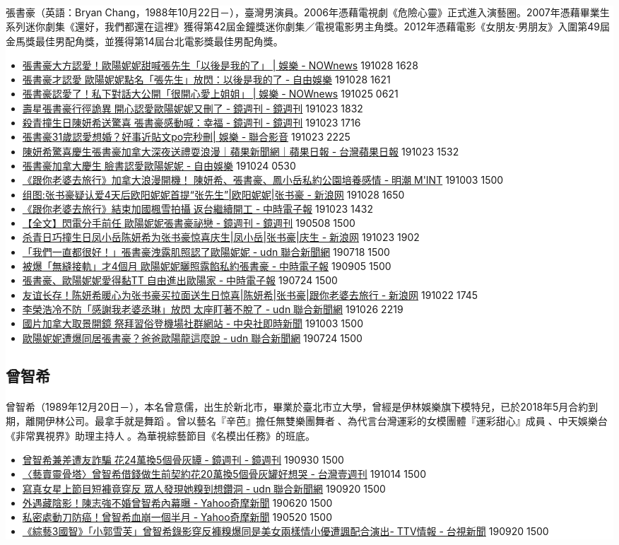 張書豪（英語：Bryan Chang，1988年10月22日－），臺灣男演員。2006年憑藉電視劇《危險心靈》正式進入演藝圈。2007年憑藉畢業生系列迷你劇集《還好，我們都還在這裡》獲得第42屆金鐘獎迷你劇集／電視電影男主角獎。2012年憑藉電影《女朋友·男朋友》入圍第49屆金馬獎最佳男配角獎，並獲得第14屆台北電影獎最佳男配角獎。
- [張書豪大方認愛！歐陽妮妮甜喊張先生「以後是我的了」 | 娛樂 - NOWnews](https://www.nownews.com/news/20191028/3718044/ "張書豪大方認愛！歐陽妮妮甜喊張先生「以後是我的了」 | 娛樂 - NOWnews") 191028 1628
- [張書豪才認愛 歐陽妮妮點名「張先生」放閃：以後是我的了 - 自由娛樂](https://ent.ltn.com.tw/news/breakingnews/2959893 "張書豪才認愛 歐陽妮妮點名「張先生」放閃：以後是我的了 - 自由娛樂") 191028 1621
- [張書豪認愛了！私下對話大公開「很開心愛上姐姐」 | 娛樂 - NOWnews](https://www.nownews.com/news/20191025/3710447/ "張書豪認愛了！私下對話大公開「很開心愛上姐姐」 | 娛樂 - NOWnews") 191025 0621
- [壽星張書豪行徑詭異 開心認愛歐陽妮妮又刪了 - 鏡週刊 - 鏡週刊](https://www.mirrormedia.mg/story/20191023ent027/ "壽星張書豪行徑詭異 開心認愛歐陽妮妮又刪了 - 鏡週刊 - 鏡週刊") 191023 1832
- [殺青撞生日陳妍希送驚喜 張書豪感動喊：幸福 - 鏡週刊 - 鏡週刊](https://www.mirrormedia.mg/story/20191023ent018/ "殺青撞生日陳妍希送驚喜 張書豪感動喊：幸福 - 鏡週刊 - 鏡週刊") 191023 1716
- [張書豪31歲認愛想婚？好事近貼文po完秒刪| 娛樂 - 聯合影音](https://video.udn.com/news/1158112 "張書豪31歲認愛想婚？好事近貼文po完秒刪| 娛樂 - 聯合影音") 191023 2225
- [陳妍希驚喜慶生張書豪加拿大深夜送禮耍浪漫｜蘋果新聞網｜蘋果日報 - 台灣蘋果日報](https://tw.appledaily.com/new/realtime/20191023/1652949/ "陳妍希驚喜慶生張書豪加拿大深夜送禮耍浪漫｜蘋果新聞網｜蘋果日報 - 台灣蘋果日報") 191023 1532
- [張書豪加拿大慶生 臉書認愛歐陽妮妮 - 自由娛樂](https://ent.ltn.com.tw/news/paper/1326851 "張書豪加拿大慶生 臉書認愛歐陽妮妮 - 自由娛樂") 191024 0530
- [《跟你老婆去旅行》加拿大浪漫開機！ 陳妍希、張書豪、鳳小岳私約公園培養感情 - 明潮 M'INT](https://www.mingweekly.com/entertainment/movie/content-19098.html "《跟你老婆去旅行》加拿大浪漫開機！ 陳妍希、張書豪、鳳小岳私約公園培養感情 - 明潮 M'INT") 191003 1500
- [组图:张书豪疑认爱4天后欧阳妮妮首提“张先生”|欧阳妮妮|张书豪 - 新浪网](https://ent.sina.com.cn/s/h/2019-10-28/doc-iicezuev5465926.shtml "组图:张书豪疑认爱4天后欧阳妮妮首提“张先生”|欧阳妮妮|张书豪 - 新浪网") 191028 1650
- [《跟你老婆去旅行》結束加國楓雪拍攝 返台繼續開工 - 中時電子報](https://www.chinatimes.com/realtimenews/20191023002961-260404 "《跟你老婆去旅行》結束加國楓雪拍攝 返台繼續開工 - 中時電子報") 191023 1432
- [【全文】閃電分手前任 歐陽妮妮張書豪祕戀 - 鏡週刊 - 鏡週刊](https://www.mirrormedia.mg/story/20190507ent009 "【全文】閃電分手前任 歐陽妮妮張書豪祕戀 - 鏡週刊 - 鏡週刊") 190508 1500
- [杀青日巧撞生日凤小岳陈妍希为张书豪惊喜庆生|凤小岳|张书豪|庆生 - 新浪网](https://ent.sina.com.cn/m/c/2019-10-23/doc-iicezuev4382697.shtml "杀青日巧撞生日凤小岳陈妍希为张书豪惊喜庆生|凤小岳|张书豪|庆生 - 新浪网") 191023 1902
- [「我們一直都很好！」張書豪洩露肌照認了歐陽妮妮 - udn 聯合新聞網](https://stars.udn.com/star/story/10091/3936285 "「我們一直都很好！」張書豪洩露肌照認了歐陽妮妮 - udn 聯合新聞網") 190718 1500
- [被爆「無縫接軌」才4個月 歐陽妮妮曬照露餡私約張書豪 - 中時電子報](https://www.chinatimes.com/realtimenews/20190905001611-260404 "被爆「無縫接軌」才4個月 歐陽妮妮曬照露餡私約張書豪 - 中時電子報") 190905 1500
- [張書豪、歐陽妮妮愛得黏TT 自由進出歐陽家 - 中時電子報](https://www.chinatimes.com/realtimenews/20190724004080-260404 "張書豪、歐陽妮妮愛得黏TT 自由進出歐陽家 - 中時電子報") 190724 1500
- [友谊长存！陈妍希暖心为张书豪买拉面送生日惊喜|陈妍希|张书豪|跟你老婆去旅行 - 新浪网](https://ent.sina.com.cn/m/c/2019-10-22/doc-iicezuev4042764.shtml "友谊长存！陈妍希暖心为张书豪买拉面送生日惊喜|陈妍希|张书豪|跟你老婆去旅行 - 新浪网") 191022 1745
- [李榮浩冷不防「感謝我老婆丞琳」放閃 太座盯著不脫了 - udn 聯合新聞網](https://stars.udn.com/star/story/10091/4127920 "李榮浩冷不防「感謝我老婆丞琳」放閃 太座盯著不脫了 - udn 聯合新聞網") 191026 2219
- [國片加拿大取景開鏡 祭拜習俗登機場社群網站 - 中央社即時新聞](https://www.cna.com.tw/news/amov/201910030268.aspx "國片加拿大取景開鏡 祭拜習俗登機場社群網站 - 中央社即時新聞") 191003 1500
- [歐陽妮妮遭爆同居張書豪？爸爸歐陽龍這麼說 - udn 聯合新聞網](https://stars.udn.com/star/story/10089/3947447 "歐陽妮妮遭爆同居張書豪？爸爸歐陽龍這麼說 - udn 聯合新聞網") 190724 1500

## 曾智希

曾智希（1989年12月20日－），本名曾意儒，出生於新北市，畢業於臺北市立大學，曾經是伊林娛樂旗下模特兒，已於2018年5月合約到期，離開伊林公司。最拿手就是舞蹈 。曾以藝名『辛芭』擔任無雙樂團舞者 、為代言台灣運彩的女模團體『運彩甜心』成員 、中天娛樂台《非常異視界》助理主持人 
。為華視綜藝節目《名模出任務》的班底。
- [曾智希兼差遭友詐騙 花24萬換5個骨灰罈 - 鏡週刊 - 鏡週刊](https://www.mirrormedia.mg/story/20190930ent029 "曾智希兼差遭友詐騙 花24萬換5個骨灰罈 - 鏡週刊 - 鏡週刊") 190930 1500
- [〈藝賣靈骨塔〉曾智希借錢做生前契約花20萬換5個骨灰罐好想哭 - 台灣壹週刊](https://www.nextmag.com.tw/realtimenews/news/480720 "〈藝賣靈骨塔〉曾智希借錢做生前契約花20萬換5個骨灰罐好想哭 - 台灣壹週刊") 191014 1500
- [寫真女星上節目短褲竟穿反 眾人發現她糗到想鑽洞 - udn 聯合新聞網](https://stars.udn.com/star/story/10091/4058538 "寫真女星上節目短褲竟穿反 眾人發現她糗到想鑽洞 - udn 聯合新聞網") 190920 1500
- [外遇藏陰影！陳志強不婚曾智希內幕曝 - Yahoo奇摩新聞](https://tw.news.yahoo.com/%E5%A4%96%E9%81%87%E8%97%8F%E9%99%B0%E5%BD%B1-%E9%99%B3%E5%BF%97%E5%BC%B7%E4%B8%8D%E5%A9%9A%E6%9B%BE%E6%99%BA%E5%B8%8C%E5%85%A7%E5%B9%95%E6%9B%9D-141007754.html "外遇藏陰影！陳志強不婚曾智希內幕曝 - Yahoo奇摩新聞") 190620 1500
- [私密處動刀防癌！曾智希血崩一個半月 - Yahoo奇摩新聞](https://tw.news.yahoo.com/%E7%A7%81%E5%AF%86%E8%99%95%E5%8B%95%E5%88%80%E9%98%B2%E7%99%8C-%E6%9B%BE%E6%99%BA%E5%B8%8C%E8%A1%80%E5%B4%A9-%E5%80%8B%E5%8D%8A%E6%9C%88-031003971.html "私密處動刀防癌！曾智希血崩一個半月 - Yahoo奇摩新聞") 190520 1500
- [《綜藝3國智》「小郭雪芙」曾智希錄影穿反褲糗爆同是美女兩樣情小優遭諷配合演出- TTV情報 - 台視新聞](https://www.ttv.com.tw/taiwan/ttvinfo/view/7029/733 "《綜藝3國智》「小郭雪芙」曾智希錄影穿反褲糗爆同是美女兩樣情小優遭諷配合演出- TTV情報 - 台視新聞") 190920 1500